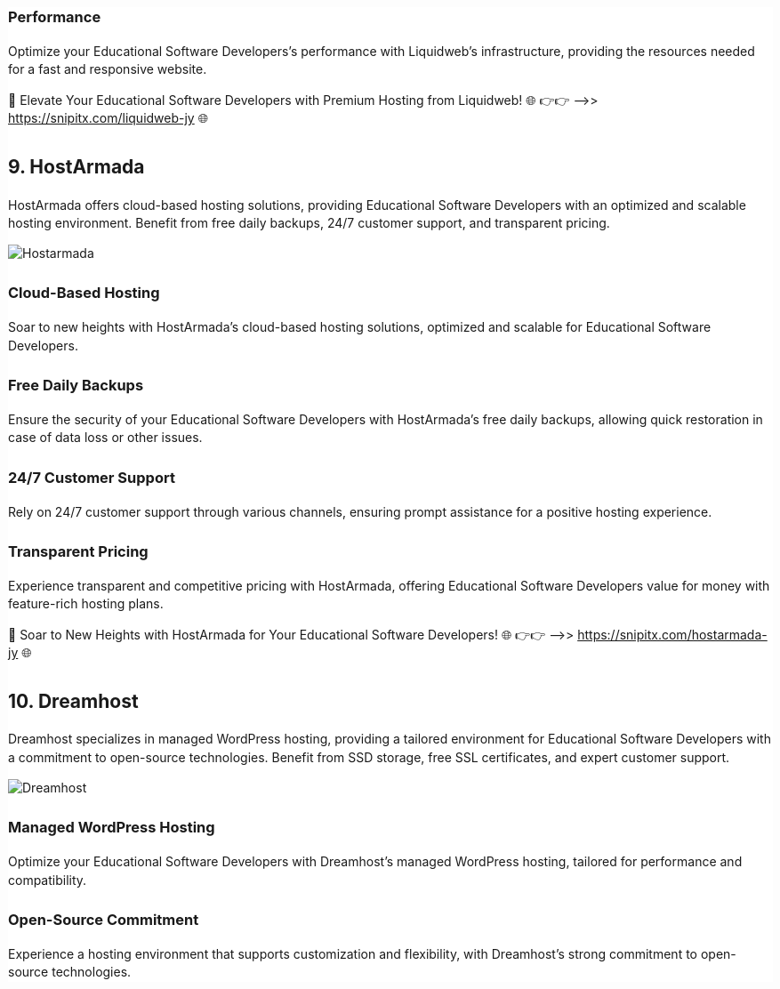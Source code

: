 ### Performance
Optimize your Educational Software Developers’s performance with Liquidweb’s infrastructure, providing the resources needed for a fast and responsive website.

🚀 Elevate Your Educational Software Developers with Premium Hosting from Liquidweb! 🌐
👉👉 -->> https://snipitx.com/liquidweb-jy 🌐

## 9. HostArmada

HostArmada offers cloud-based hosting solutions, providing Educational Software Developers with an optimized and scalable hosting environment. Benefit from free daily backups, 24/7 customer support, and transparent pricing.

![Hostarmada](https://i.imgur.com/KFbdf3o.jpeg "Hostarmada Hosting")

### Cloud-Based Hosting
Soar to new heights with HostArmada’s cloud-based hosting solutions, optimized and scalable for Educational Software Developers.

### Free Daily Backups
Ensure the security of your Educational Software Developers with HostArmada’s free daily backups, allowing quick restoration in case of data loss or other issues.

### 24/7 Customer Support
Rely on 24/7 customer support through various channels, ensuring prompt assistance for a positive hosting experience.

### Transparent Pricing
Experience transparent and competitive pricing with HostArmada, offering Educational Software Developers value for money with feature-rich hosting plans.

🚀 Soar to New Heights with HostArmada for Your Educational Software Developers! 🌐
👉👉 -->> https://snipitx.com/hostarmada-jy 🌐

## 10. Dreamhost

Dreamhost specializes in managed WordPress hosting, providing a tailored environment for Educational Software Developers with a commitment to open-source technologies. Benefit from SSD storage, free SSL certificates, and expert customer support.

![Dreamhost](https://i.imgur.com/rXIg8ip.jpeg "Dreamhost Hosting")

### Managed WordPress Hosting
Optimize your Educational Software Developers with Dreamhost’s managed WordPress hosting, tailored for performance and compatibility.

### Open-Source Commitment
Experience a hosting environment that supports customization and flexibility, with Dreamhost’s strong commitment to open-source technologies.
